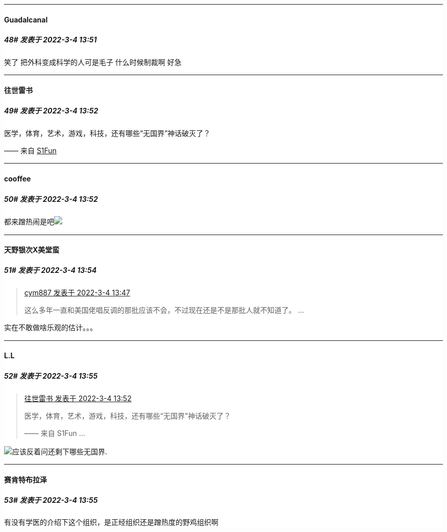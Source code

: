 *****

####  Guadalcanal  
##### 48#       发表于 2022-3-4 13:51

笑了 把外科变成科学的人可是毛子 什么时候制裁啊 好急

*****

####  往世雷书  
##### 49#       发表于 2022-3-4 13:52

医学，体育，艺术，游戏，科技，还有哪些“无国界”神话破灭了？

—— 来自 [S1Fun](https://s1fun.koalcat.com)

*****

####  cooffee  
##### 50#       发表于 2022-3-4 13:52

都来蹭热闹是吧<img src="https://static.saraba1st.com/image/smiley/face2017/053.png" referrerpolicy="no-referrer">

*****

####  天野银次X美堂蛮  
##### 51#       发表于 2022-3-4 13:54

<blockquote><a href="httphttps://bbs.saraba1st.com/2b/forum.php?mod=redirect&amp;goto=findpost&amp;pid=54914481&amp;ptid=2055911" target="_blank">cym887 发表于 2022-3-4 13:47</a>

这么多年一直和美国佬唱反调的那批应该不会，不过现在还是不是那批人就不知道了。 ...</blockquote>
实在不敢做啥乐观的估计。。。

*****

####  L.L  
##### 52#       发表于 2022-3-4 13:55

<blockquote><a href="httphttps://bbs.saraba1st.com/2b/forum.php?mod=redirect&amp;goto=findpost&amp;pid=54914539&amp;ptid=2055911" target="_blank">往世雷书 发表于 2022-3-4 13:52</a>

医学，体育，艺术，游戏，科技，还有哪些“无国界”神话破灭了？

—— 来自 S1Fun ...</blockquote>
<img src="https://static.saraba1st.com/image/smiley/face2017/065.png" referrerpolicy="no-referrer">应该反着问还剩下哪些无国界.

*****

####  赛肯特布拉泽  
##### 53#       发表于 2022-3-4 13:55

有没有学医的介绍下这个组织，是正经组织还是蹭热度的野鸡组织啊
